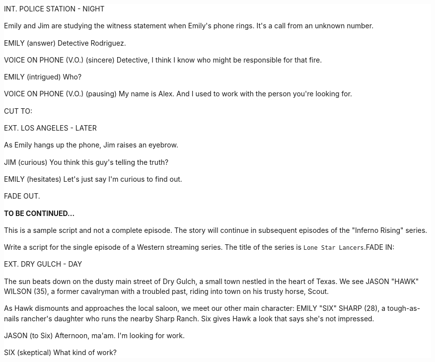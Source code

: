 INT. POLICE STATION - NIGHT

Emily and Jim are studying the witness statement when Emily's phone rings. It's a call from an unknown number.

EMILY
(answer)
Detective Rodriguez.

VOICE ON PHONE (V.O.)
(sincere)
Detective, I think I know who might be responsible for that fire.

EMILY
(intrigued)
Who?

VOICE ON PHONE (V.O.)
(pausing)
My name is Alex. And I used to work with the person you're looking for.

CUT TO:

EXT. LOS ANGELES - LATER

As Emily hangs up the phone, Jim raises an eyebrow.

JIM
(curious)
You think this guy's telling the truth?

EMILY
(hesitates)
Let's just say I'm curious to find out.

FADE OUT.

**TO BE CONTINUED...**

This is a sample script and not a complete episode. The story will continue in subsequent episodes of the "Inferno Rising" series.<end>

Write a script for the single episode of a Western streaming series. The title of the series is `Lone Star Lancers`.<start>FADE IN:

EXT. DRY GULCH - DAY

The sun beats down on the dusty main street of Dry Gulch, a small town nestled in the heart of Texas. We see JASON "HAWK" WILSON (35), a former cavalryman with a troubled past, riding into town on his trusty horse, Scout.

As Hawk dismounts and approaches the local saloon, we meet our other main character: EMILY "SIX" SHARP (28), a tough-as-nails rancher's daughter who runs the nearby Sharp Ranch. Six gives Hawk a look that says she's not impressed.

JASON
(to Six)
Afternoon, ma'am. I'm looking for work.

SIX
(skeptical)
What kind of work?
